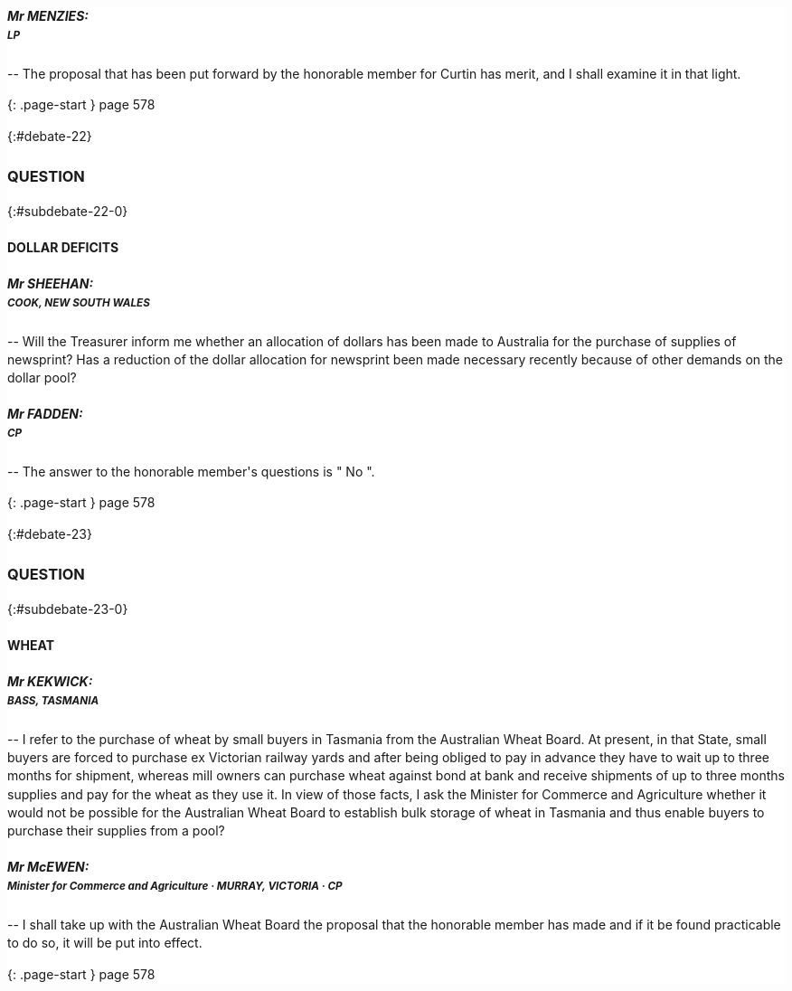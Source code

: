 ##### Mr MENZIES:<br><small class="text-muted">LP</small>

-- The proposal that has been put forward by the honorable  member  for Curtin has merit, and I shall examine it in that light. 

{: .page-start }
page 578

{:#debate-22}
### QUESTION

{:#subdebate-22-0}
#### DOLLAR DEFICITS

##### Mr SHEEHAN:<br><small class="text-muted">COOK, NEW SOUTH WALES</small>

-- Will the Treasurer inform me whether an allocation of dollars has been made to Australia for the purchase of supplies of newsprint? Has a reduction of the dollar allocation for newsprint been made necessary recently because of other demands on the dollar pool? 

##### Mr FADDEN:<br><small class="text-muted">CP</small>

-- The answer to the honorable member's questions is " No ". 

{: .page-start }
page 578

{:#debate-23}
### QUESTION

{:#subdebate-23-0}
#### WHEAT

##### Mr KEKWICK:<br><small class="text-muted">BASS, TASMANIA</small>

-- I refer to the purchase of wheat by small buyers in Tasmania from the Australian Wheat Board. At present, in that State, small buyers are forced to purchase ex Victorian railway yards and after being obliged to pay in advance they have to wait up to three months for shipment, whereas mill owners can purchase wheat against bond at bank and receive shipments of up to three months supplies and pay for the wheat as they use it. In view of those facts, I ask the Minister for Commerce and Agriculture whether it would not be possible for the Australian Wheat Board to establish bulk storage of wheat in Tasmania and thus enable buyers to purchase their supplies from a pool? 

##### Mr McEWEN:<br><small class="text-muted">Minister for Commerce and Agriculture &middot; MURRAY, VICTORIA &middot; CP</small>

-- I shall take up with the Australian Wheat Board the proposal that the honorable member has made and if it be found practicable to do so, it will be put into effect. 

{: .page-start }
page 578
